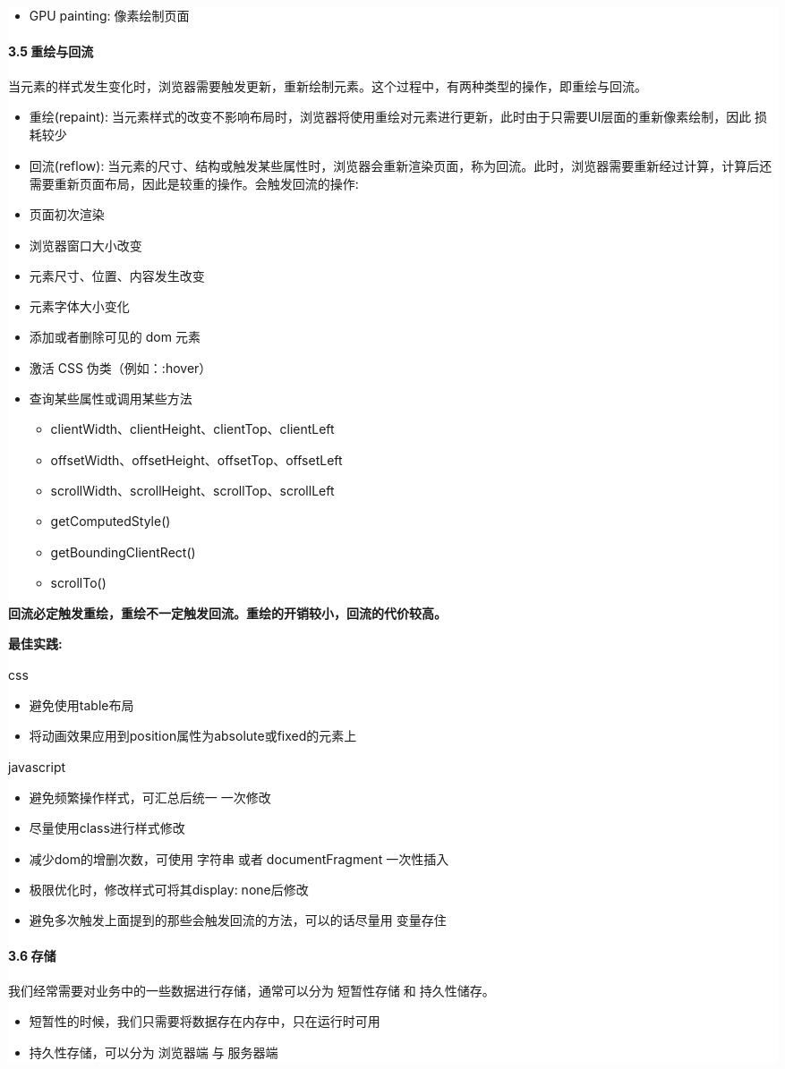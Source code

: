   - GPU painting: 像素绘制页面

#### 3.5 重绘与回流

当元素的样式发生变化时，浏览器需要触发更新，重新绘制元素。这个过程中，有两种类型的操作，即重绘与回流。

- 重绘(repaint): 当元素样式的改变不影响布局时，浏览器将使用重绘对元素进行更新，此时由于只需要UI层面的重新像素绘制，因此 损耗较少

- 回流(reflow): 当元素的尺寸、结构或触发某些属性时，浏览器会重新渲染页面，称为回流。此时，浏览器需要重新经过计算，计算后还需要重新页面布局，因此是较重的操作。会触发回流的操作:

- 页面初次渲染

- 浏览器窗口大小改变

- 元素尺寸、位置、内容发生改变

- 元素字体大小变化

- 添加或者删除可见的 dom 元素

- 激活 CSS 伪类（例如：:hover）

- 查询某些属性或调用某些方法

  - clientWidth、clientHeight、clientTop、clientLeft

  - offsetWidth、offsetHeight、offsetTop、offsetLeft

  - scrollWidth、scrollHeight、scrollTop、scrollLeft

  - getComputedStyle()

  - getBoundingClientRect()

  - scrollTo()

**回流必定触发重绘，重绘不一定触发回流。重绘的开销较小，回流的代价较高。**

**最佳实践:**

css

- 避免使用table布局

- 将动画效果应用到position属性为absolute或fixed的元素上

javascript

- 避免频繁操作样式，可汇总后统一 一次修改

- 尽量使用class进行样式修改

- 减少dom的增删次数，可使用 字符串 或者 documentFragment 一次性插入

- 极限优化时，修改样式可将其display: none后修改

- 避免多次触发上面提到的那些会触发回流的方法，可以的话尽量用 变量存住

#### 3.6 存储

我们经常需要对业务中的一些数据进行存储，通常可以分为 短暂性存储 和 持久性储存。

- 短暂性的时候，我们只需要将数据存在内存中，只在运行时可用

- 持久性存储，可以分为 浏览器端 与 服务器端
